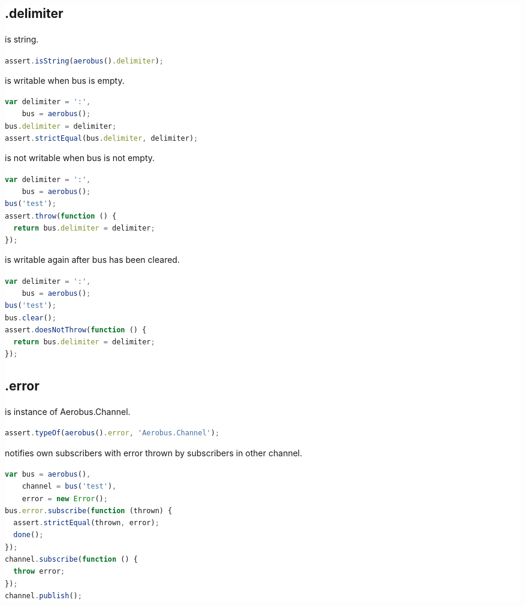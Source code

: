 <a name="aerobus-delimiter"></a>
## .delimiter
is string.

```js
assert.isString(aerobus().delimiter);
```

is writable when bus is empty.

```js
var delimiter = ':',
    bus = aerobus();
bus.delimiter = delimiter;
assert.strictEqual(bus.delimiter, delimiter);
```

is not writable when bus is not empty.

```js
var delimiter = ':',
    bus = aerobus();
bus('test');
assert.throw(function () {
  return bus.delimiter = delimiter;
});
```

is writable again after bus has been cleared.

```js
var delimiter = ':',
    bus = aerobus();
bus('test');
bus.clear();
assert.doesNotThrow(function () {
  return bus.delimiter = delimiter;
});
```

<a name="aerobus-error"></a>
## .error
is instance of Aerobus.Channel.

```js
assert.typeOf(aerobus().error, 'Aerobus.Channel');
```

notifies own subscribers with error thrown by subscribers in other channel.

```js
var bus = aerobus(),
    channel = bus('test'),
    error = new Error();
bus.error.subscribe(function (thrown) {
  assert.strictEqual(thrown, error);
  done();
});
channel.subscribe(function () {
  throw error;
});
channel.publish();
```
